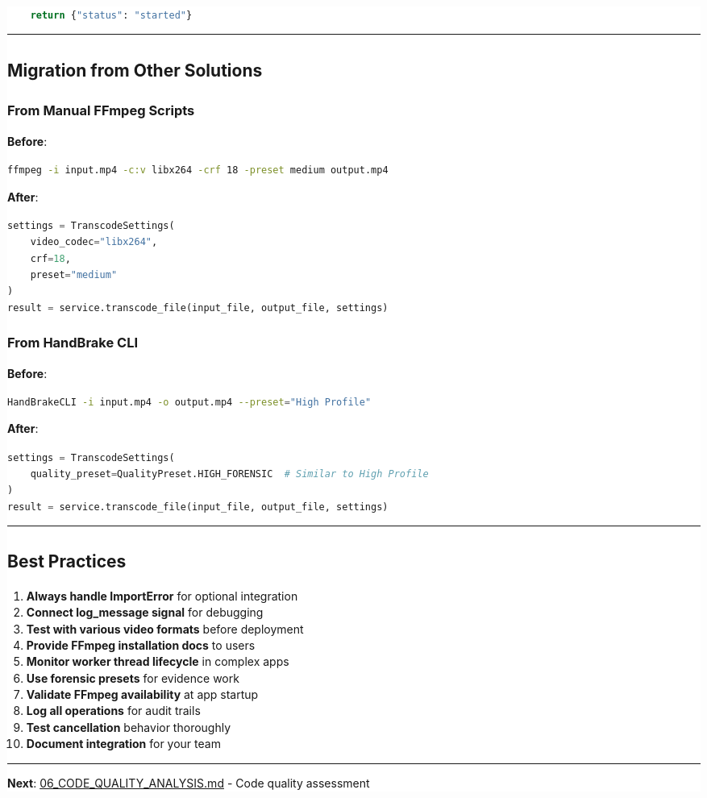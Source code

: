 ```python
    return {"status": "started"}
```

---

## Migration from Other Solutions

### From Manual FFmpeg Scripts

**Before**:
```bash
ffmpeg -i input.mp4 -c:v libx264 -crf 18 -preset medium output.mp4
```

**After**:
```python
settings = TranscodeSettings(
    video_codec="libx264",
    crf=18,
    preset="medium"
)
result = service.transcode_file(input_file, output_file, settings)
```

### From HandBrake CLI

**Before**:
```bash
HandBrakeCLI -i input.mp4 -o output.mp4 --preset="High Profile"
```

**After**:
```python
settings = TranscodeSettings(
    quality_preset=QualityPreset.HIGH_FORENSIC  # Similar to High Profile
)
result = service.transcode_file(input_file, output_file, settings)
```

---

## Best Practices

1. **Always handle ImportError** for optional integration
2. **Connect log_message signal** for debugging
3. **Test with various video formats** before deployment
4. **Provide FFmpeg installation docs** to users
5. **Monitor worker thread lifecycle** in complex apps
6. **Use forensic presets** for evidence work
7. **Validate FFmpeg availability** at app startup
8. **Log all operations** for audit trails
9. **Test cancellation** behavior thoroughly
10. **Document integration** for your team

---

**Next**: [06_CODE_QUALITY_ANALYSIS.md](./06_CODE_QUALITY_ANALYSIS.md) - Code quality assessment
